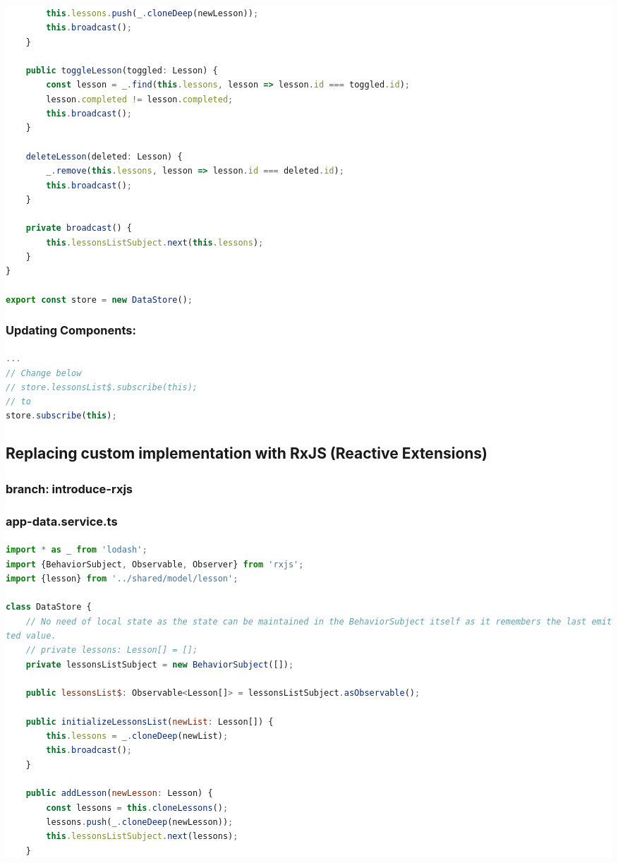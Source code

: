 ```js
        this.lessons.push(_.cloneDeep(newLesson));
        this.broadcast();
    }

    public toggleLesson(toggled: Lesson) {
        const lesson = _.find(this.lessons, lesson => lesson.id === toggled.id);
        lesson.completed != lesson.completed;
        this.broadcast();
    }

    deleteLesson(deleted: Lesson) {
        _.remove(this.lessons, lesson => lesson.id === deleted.id);
        this.broadcast();
    }

    private broadcast() {
        this.lessonsListSubject.next(this.lessons);
    }
}

export const store = new DataStore();
```

### Updating Components:

```js
...
// Change below
// store.lessonsList$.subscribe(this);
// to
store.subscribe(this);
```

## Replacing custom implementation with RxJS (Reactive Extensions)

### branch: introduce-rxjs

### app-data.service.ts
```js
import * as _ from 'lodash';
import {BehaviorSubject, Observable, Observer} from 'rxjs';
import {lesson} from '../shared/model/lesson';

class DataStore {
    // No need of local state as the state can be maintained in the BehaviorSubject itself as it remembers the last emitted value.
    // private lessons: Lesson[] = [];
    private lessonsListSubject = new BehaviorSubject([]);

    public lessonsList$: Observable<Lesson[]> = lessonsListSubject.asObservable();

    public initializeLessonsList(newList: Lesson[]) {
        this.lessons = _.cloneDeep(newList);
        this.broadcast();
    }

    public addLesson(newLesson: Lesson) {
        const lessons = this.cloneLessons();
        lessons.push(_.cloneDeep(newLesson));
        this.lessonsListSubject.next(lessons);
    }

```